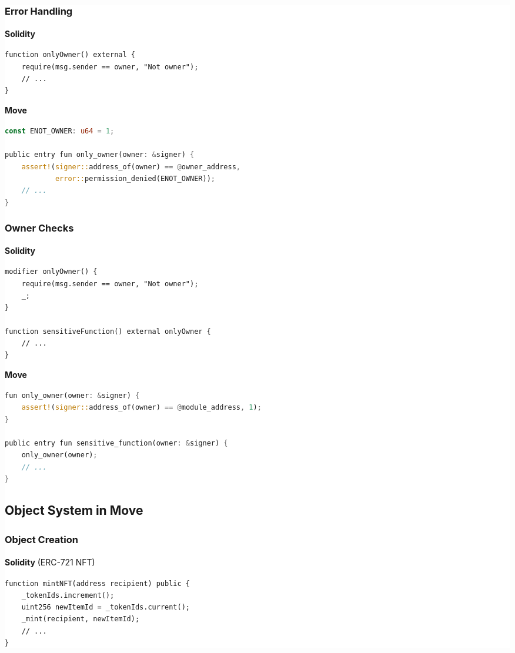 ### Error Handling

**Solidity**
```solidity
function onlyOwner() external {
    require(msg.sender == owner, "Not owner");
    // ...
}
```

**Move**
```rust
const ENOT_OWNER: u64 = 1;

public entry fun only_owner(owner: &signer) {
    assert!(signer::address_of(owner) == @owner_address, 
            error::permission_denied(ENOT_OWNER));
    // ...
}
```

### Owner Checks

**Solidity**
```solidity
modifier onlyOwner() {
    require(msg.sender == owner, "Not owner");
    _;
}

function sensitiveFunction() external onlyOwner {
    // ...
}
```

**Move**
```rust
fun only_owner(owner: &signer) {
    assert!(signer::address_of(owner) == @module_address, 1);
}

public entry fun sensitive_function(owner: &signer) {
    only_owner(owner);
    // ...
}
```

## Object System in Move

### Object Creation

**Solidity** (ERC-721 NFT)
```solidity
function mintNFT(address recipient) public {
    _tokenIds.increment();
    uint256 newItemId = _tokenIds.current();
    _mint(recipient, newItemId);
    // ...
}
```
